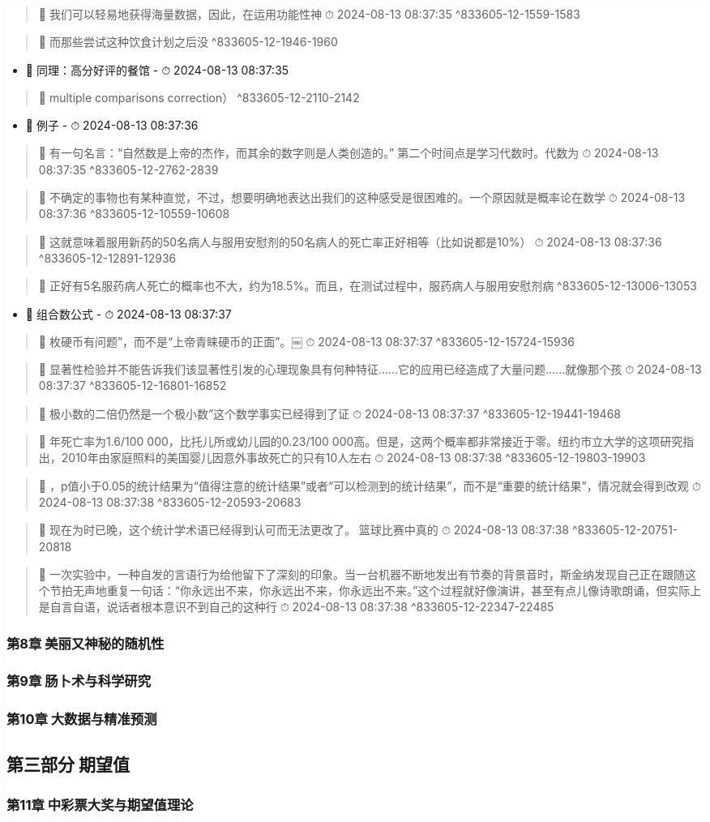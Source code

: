 > 📌 我们可以轻易地获得海量数据，因此，在运用功能性神 
> ⏱ 2024-08-13 08:37:35 ^833605-12-1559-1583

> 📌 而那些尝试这种饮食计划之后没 ^833605-12-1946-1960
- 💭 同理：高分好评的餐馆 - ⏱ 2024-08-13 08:37:35 

> 📌 multiple comparisons correction） ^833605-12-2110-2142
- 💭 例子 - ⏱ 2024-08-13 08:37:36 

> 📌 有一句名言：“自然数是上帝的杰作，而其余的数字则是人类创造的。”
   第二个时间点是学习代数时。代数为 
> ⏱ 2024-08-13 08:37:35 ^833605-12-2762-2839

> 📌 不确定的事物也有某种直觉，不过，想要明确地表达出我们的这种感受是很困难的。一个原因就是概率论在数学 
> ⏱ 2024-08-13 08:37:36 ^833605-12-10559-10608

> 📌 这就意味着服用新药的50名病人与服用安慰剂的50名病人的死亡率正好相等（比如说都是10%） 
> ⏱ 2024-08-13 08:37:36 ^833605-12-12891-12936

> 📌 正好有5名服药病人死亡的概率也不大，约为18.5%。而且，在测试过程中，服药病人与服用安慰剂病 ^833605-12-13006-13053
- 💭 组合数公式 - ⏱ 2024-08-13 08:37:37 

> 📌 枚硬币有问题”，而不是“上帝青睐硬币的正面”。￼ 
> ⏱ 2024-08-13 08:37:37 ^833605-12-15724-15936

> 📌 显著性检验并不能告诉我们该显著性引发的心理现象具有何种特征……它的应用已经造成了大量问题……就像那个孩 
> ⏱ 2024-08-13 08:37:37 ^833605-12-16801-16852

> 📌 极小数的二倍仍然是一个极小数”这个数学事实已经得到了证 
> ⏱ 2024-08-13 08:37:37 ^833605-12-19441-19468

> 📌 年死亡率为1.6/100 000，比托儿所或幼儿园的0.23/100 000高。但是，这两个概率都非常接近于零。纽约市立大学的这项研究指出，2010年由家庭照料的美国婴儿因意外事故死亡的只有10人左右 
> ⏱ 2024-08-13 08:37:38 ^833605-12-19803-19903

> 📌 ，p值小于0.05的统计结果为“值得注意的统计结果”或者“可以检测到的统计结果”，而不是“重要的统计结果”，情况就会得到改观 
> ⏱ 2024-08-13 08:37:38 ^833605-12-20593-20683

> 📌 现在为时已晚，这个统计学术语已经得到认可而无法更改了。
   篮球比赛中真的 
> ⏱ 2024-08-13 08:37:38 ^833605-12-20751-20818

> 📌 一次实验中，一种自发的言语行为给他留下了深刻的印象。当一台机器不断地发出有节奏的背景音时，斯金纳发现自己正在跟随这个节拍无声地重复一句话：“你永远出不来，你永远出不来，你永远出不来。”这个过程就好像演讲，甚至有点儿像诗歌朗诵，但实际上是自言自语，说话者根本意识不到自己的这种行 
> ⏱ 2024-08-13 08:37:38 ^833605-12-22347-22485

### 第8章 美丽又神秘的随机性

### 第9章 肠卜术与科学研究

### 第10章 大数据与精准预测

## 第三部分 期望值

### 第11章 中彩票大奖与期望值理论

